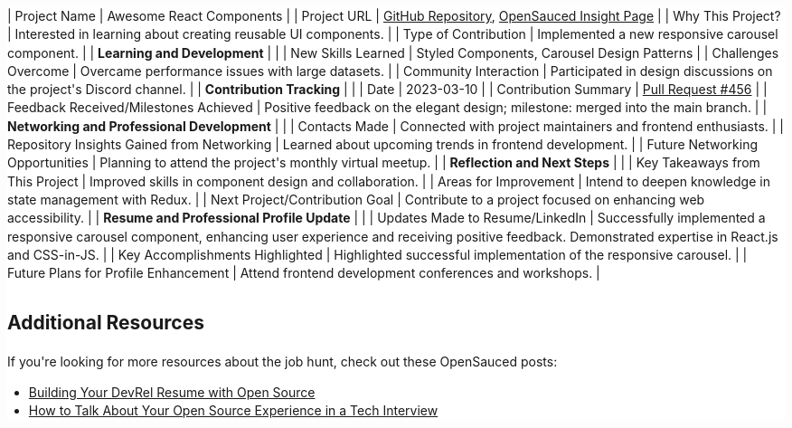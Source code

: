 | Project Name                                              | Awesome React Components                                                                                                                                               |
| Project URL                                               | [GitHub Repository](https://github.com/awesome-react/components), [OpenSauced Insight Page](https://app.opensauced.pizza/pages/BekahHW/655/dashboard?range=30)         |
| Why This Project?                                         | Interested in learning about creating reusable UI components.                                                                                                          |
| Type of Contribution                                      | Implemented a new responsive carousel component.                                                                                                                       |
| **Learning and Development**                              |                                                                                                                                                                        |
| New Skills Learned                                        | Styled Components, Carousel Design Patterns                                                                                                                            |
| Challenges Overcome                                       | Overcame performance issues with large datasets.                                                                                                                       |
| Community Interaction                                     | Participated in design discussions on the project's Discord channel.                                                                                                   |
| **Contribution Tracking**                                 |                                                                                                                                                                        |
| Date                                                      | 2023-03-10                                                                                                                                                             |
| Contribution Summary                                      | [Pull Request #456](https://github.com/awesome-react/components/pull/456)                                                                                              |
| Feedback Received/Milestones Achieved                     | Positive feedback on the elegant design; milestone: merged into the main branch.                                                                                       |
| **Networking and Professional Development**               |                                                                                                                                                                        |
| Contacts Made                                             | Connected with project maintainers and frontend enthusiasts.                                                                                                           |
| Repository Insights Gained from Networking                | Learned about upcoming trends in frontend development.                                                                                                                 |
| Future Networking Opportunities                           | Planning to attend the project's monthly virtual meetup.                                                                                                               |
| **Reflection and Next Steps**                             |                                                                                                                                                                        |
| Key Takeaways from This Project                           | Improved skills in component design and collaboration.                                                                                                                 |
| Areas for Improvement                                     | Intend to deepen knowledge in state management with Redux.                                                                                                             |
| Next Project/Contribution Goal                            | Contribute to a project focused on enhancing web accessibility.                                                                                                        |
| **Resume and Professional Profile Update**                |                                                                                                                                                                        |
| Updates Made to Resume/LinkedIn                           | Successfully implemented a responsive carousel component, enhancing user experience and receiving positive feedback. Demonstrated expertise in React.js and CSS-in-JS. |
| Key Accomplishments Highlighted                           | Highlighted successful implementation of the responsive carousel.                                                                                                      |
| Future Plans for Profile Enhancement                      | Attend frontend development conferences and workshops.                                                                                                                 |

## Additional Resources

If you're looking for more resources about the job hunt, check out these OpenSauced posts:

- [Building Your DevRel Resume with Open Source](https://dev.to/opensauced/building-your-devrel-resume-with-open-source-4km3)
- [How to Talk About Your Open Source Experience in a Tech Interview](https://dev.to/opensauced/how-to-talk-about-your-open-source-experience-in-a-tech-interview-3l96)
